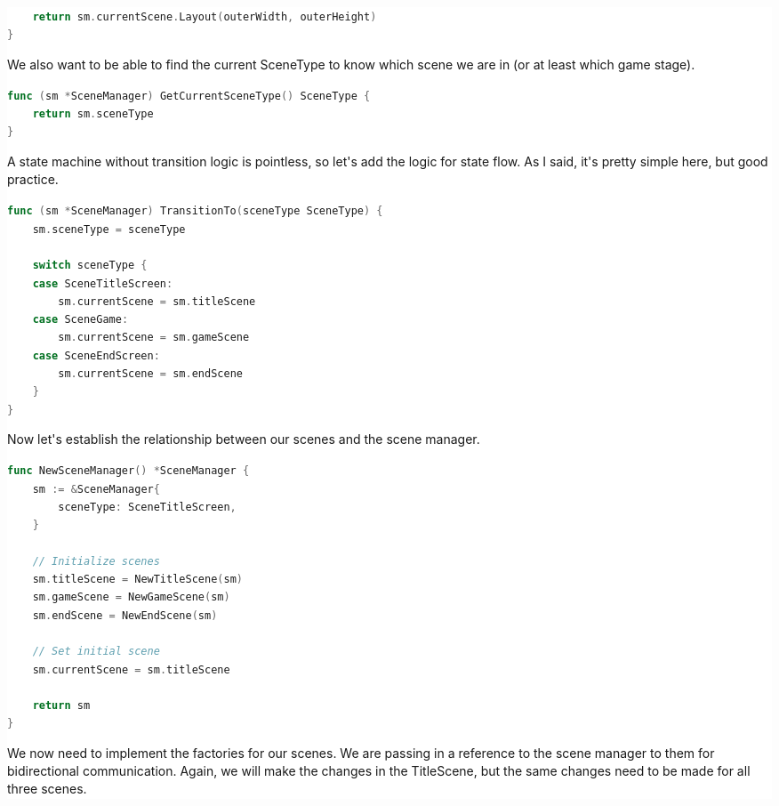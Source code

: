 ```go
	return sm.currentScene.Layout(outerWidth, outerHeight)
}

```

We also want to be able to find the current SceneType to know which scene we are in (or at least which game stage).

```go
func (sm *SceneManager) GetCurrentSceneType() SceneType {
	return sm.sceneType
}
```

A state machine without transition logic is pointless, so let's add the logic for state flow. As I said, it's pretty simple here, but good practice.

```go
func (sm *SceneManager) TransitionTo(sceneType SceneType) {
	sm.sceneType = sceneType

	switch sceneType {
	case SceneTitleScreen:
		sm.currentScene = sm.titleScene
	case SceneGame:
		sm.currentScene = sm.gameScene
	case SceneEndScreen:
		sm.currentScene = sm.endScene
	}
}
```

Now let's establish the relationship between our scenes and the scene manager.

```go
func NewSceneManager() *SceneManager {
	sm := &SceneManager{
		sceneType: SceneTitleScreen,
	}

	// Initialize scenes
	sm.titleScene = NewTitleScene(sm)
	sm.gameScene = NewGameScene(sm)
	sm.endScene = NewEndScene(sm)

	// Set initial scene
	sm.currentScene = sm.titleScene

	return sm
}
```

We now need to implement the factories for our scenes. We are passing in a reference to the scene manager to them for bidirectional communication. Again, we will make the changes in the TitleScene, but the same changes need to be made for all three scenes.
